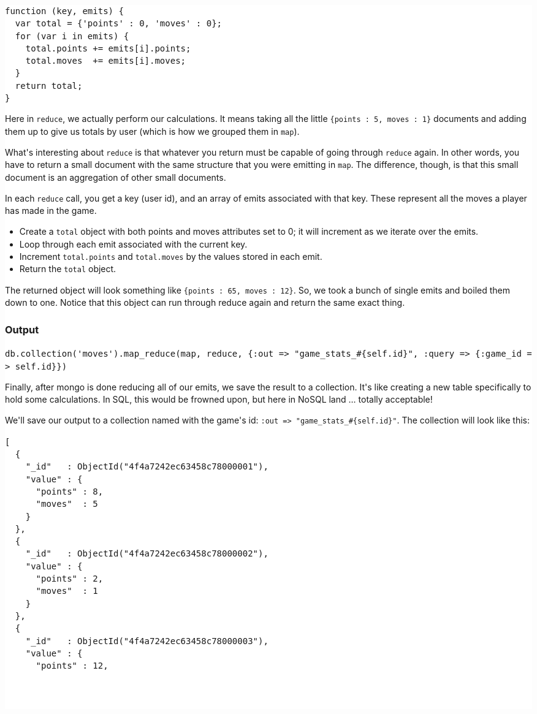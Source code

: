 <pre class="prettyprint lang-js">
function (key, emits) {
  var total = {'points' : 0, 'moves' : 0};
  for (var i in emits) {
    total.points += emits[i].points;
    total.moves  += emits[i].moves;
  }
  return total;
}
</pre>

Here in `reduce`, we actually perform our calculations. It means taking all the little `{points : 5, moves : 1}` documents and adding them up to give us totals by user (which is how we grouped them in `map`).

What's interesting about `reduce` is that whatever you return must be capable of going through `reduce` again. In other words, you have to return a small document with the same structure that you were emitting in `map`. The difference, though, is that this small document is an aggregation of other small documents.

In each `reduce` call, you get a key (user id), and an array of emits associated with that key. These represent all the moves a player has made in the game.

* Create a `total` object with both points and moves attributes set to 0; it will increment as we iterate over the emits.
* Loop through each emit associated with the current key.
* Increment `total.points` and `total.moves` by the values stored in each emit.
* Return the `total` object.

The returned object will look something like `{points : 65, moves : 12}`. So, we took a bunch of single emits and boiled them down to one. Notice that this object can run through reduce again and return the same exact thing.

### Output

<pre class="prettyprint lang-ruby">
db.collection('moves').map_reduce(map, reduce, {:out => "game_stats_#{self.id}", :query => {:game_id => self.id}})
</pre>

Finally, after mongo is done reducing all of our emits, we save the result to a collection. It's like creating a new table specifically to hold some calculations. In SQL, this would be frowned upon, but here in NoSQL land ... totally acceptable!

We'll save our output to a collection named with the game's id: `:out => "game_stats_#{self.id}"`. The collection will look like this:

<pre class="prettyprint lang-js">
[
  {
    "_id"   : ObjectId("4f4a7242ec63458c78000001"),
    "value" : {
      "points" : 8,
      "moves"  : 5
    }
  },
  {
    "_id"   : ObjectId("4f4a7242ec63458c78000002"),
    "value" : {
      "points" : 2,
      "moves"  : 1
    }
  },
  {
    "_id"   : ObjectId("4f4a7242ec63458c78000003"),
    "value" : {
      "points" : 12,